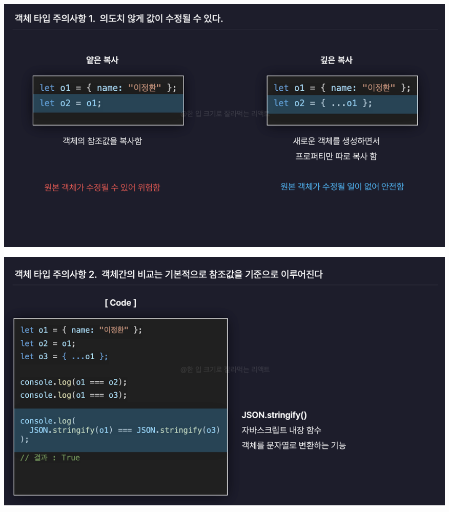 ![](https://github.com/dididiri1/TIL/blob/main/React/images/02_10.png?raw=true)

![](https://github.com/dididiri1/TIL/blob/main/React/images/02_11.png?raw=true)
